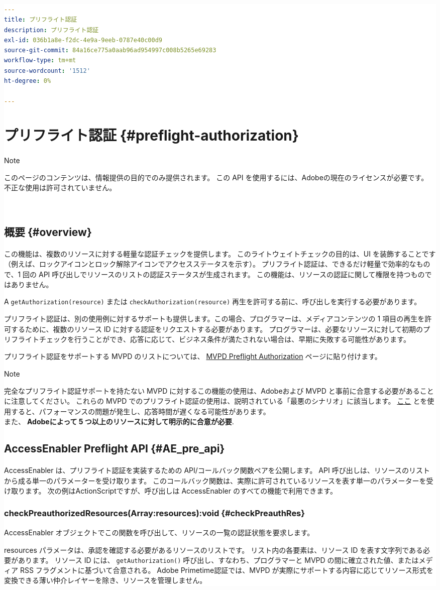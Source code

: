 ```yaml
---
title: プリフライト認証
description: プリフライト認証
exl-id: 036b1a8e-f2dc-4e9a-9eeb-0787e40c00d9
source-git-commit: 84a16ce775a0aab96ad954997c008b5265e69283
workflow-type: tm+mt
source-wordcount: '1512'
ht-degree: 0%

---
```


# プリフライト認証 {#preflight-authorization}

>[!NOTE]
>
>このページのコンテンツは、情報提供の目的でのみ提供されます。 この API を使用するには、Adobeの現在のライセンスが必要です。 不正な使用は許可されていません。

</br>

## 概要 {#overview}

この機能は、複数のリソースに対する軽量な認証チェックを提供します。 このライトウェイトチェックの目的は、UI を装飾することです（例えば、ロックアイコンとロック解除アイコンでアクセスステータスを示す）。 プリフライト認証は、できるだけ軽量で効率的なもので、1 回の API 呼び出しでリソースのリストの認証ステータスが生成されます。 この機能は、リソースの認証に関して権限を持つものではありません。

A `getAuthorization(resource)` または `checkAuthorization(resource)` 再生を許可する前に、呼び出しを実行する必要があります。

プリフライト認証は、別の使用例に対するサポートも提供します。この場合、プログラマーは、メディアコンテンツの 1 項目の再生を許可するために、複数のリソース ID に対する認証をリクエストする必要があります。 プログラマーは、必要なリソースに対して初期のプリフライトチェックを行うことができ、応答に応じて、ビジネス条件が満たされない場合は、早期に失敗する可能性があります。

プリフライト認証をサポートする MVPD のリストについては、 [MVPD Preflight Authorization](/help/authentication/mvpd-preflight-authz.md#preflight_support_list) ページに貼り付けます。

>[!NOTE]
>
> 完全なプリフライト認証サポートを持たない MVPD に対するこの機能の使用は、Adobeおよび MVPD と事前に合意する必要があることに注意してください。 これらの MVPD でのプリフライト認証の使用は、説明されている「最悪のシナリオ」に該当します。 [ここ](/help/authentication/mvpd-preflight-authz.md#intro) とを使用すると、パフォーマンスの問題が発生し、応答時間が遅くなる可能性があります。 </br>
> また、 **Adobeによって 5 つ以上のリソースに対して明示的に合意が必要**.

## AccessEnabler Preflight API {#AE_pre_api}

AccessEnabler は、プリフライト認証を実装するための API/コールバック関数ペアを公開します。 API 呼び出しは、リソースのリストから成る単一のパラメーターを受け取ります。 このコールバック関数は、実際に許可されているリソースを表す単一のパラメーターを受け取ります。 次の例はActionScriptですが、呼び出しは AccessEnabler のすべての機能で利用できます。

### checkPreauthorizedResources(Array:resources):void {#checkPreauthRes}

AccessEnabler オブジェクトでこの関数を呼び出して、リソースの一覧の認証状態を要求します。

resources パラメータは、承認を確認する必要があるリソースのリストです。 リスト内の各要素は、リソース ID を表す文字列である必要があります。 リソース ID には、 `getAuthorization()` 呼び出し、すなわち、プログラマーと MVPD の間に確立された値、またはメディア RSS フラグメントに基づいて合意される。 Adobe Primetime認証では、MVPD が実際にサポートする内容に応じてリソース形式を変換できる薄い仲介レイヤーを除き、リソースを管理しません。
